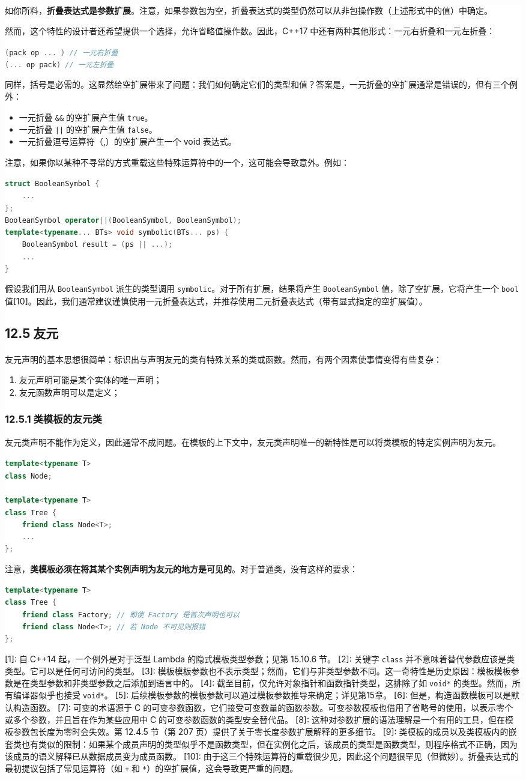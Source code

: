 如你所料，**折叠表达式是参数扩展**。注意，如果参数包为空，折叠表达式的类型仍然可以从非包操作数（上述形式中的值）中确定。

然而，这个特性的设计者还希望提供一个选择，允许省略值操作数。因此，C++17 中还有两种其他形式：一元右折叠和一元左折叠：

```cpp
(pack op ... ) // 一元右折叠
(... op pack) // 一元左折叠
```

同样，括号是必需的。这显然给空扩展带来了问题：我们如何确定它们的类型和值？答案是，一元折叠的空扩展通常是错误的，但有三个例外：

- 一元折叠 `&&` 的空扩展产生值 `true`。
- 一元折叠 `||` 的空扩展产生值 `false`。
- 一元折叠逗号运算符（,）的空扩展产生一个 void 表达式。

注意，如果你以某种不寻常的方式重载这些特殊运算符中的一个，这可能会导致意外。例如：

```cpp
struct BooleanSymbol {
    ...
};
BooleanSymbol operator||(BooleanSymbol, BooleanSymbol);
template<typename... BTs> void symbolic(BTs... ps) {
    BooleanSymbol result = (ps || ...);
    ...
}
```

假设我们用从 `BooleanSymbol` 派生的类型调用 `symbolic`。对于所有扩展，结果将产生 `BooleanSymbol` 值，除了空扩展，它将产生一个 `bool` 值[10]。因此，我们通常建议谨慎使用一元折叠表达式，并推荐使用二元折叠表达式（带有显式指定的空扩展值）。

## 12.5 友元

友元声明的基本思想很简单：标识出与声明友元的类有特殊关系的类或函数。然而，有两个因素使事情变得有些复杂：

1. 友元声明可能是某个实体的唯一声明；
2. 友元函数声明可以是定义；

### 12.5.1 类模板的友元类

友元类声明不能作为定义，因此通常不成问题。在模板的上下文中，友元类声明唯一的新特性是可以将类模板的特定实例声明为友元。

```cpp
template<typename T>
class Node;

template<typename T>
class Tree {
    friend class Node<T>;
    ...
};
```

注意，**类模板必须在将其某个实例声明为友元的地方是可见的**。对于普通类，没有这样的要求：

```cpp
template<typename T>
class Tree {
    friend class Factory; // 即使 Factory 是首次声明也可以
    friend class Node<T>; // 若 Node 不可见则报错
};
```


[1]: 自 C++14 起，一个例外是对于泛型 Lambda 的隐式模板类型参数；见第 15.10.6 节。
[2]: 关键字 `class` 并不意味着替代参数应该是类类型。它可以是任何可访问的类型。
[3]: 模板模板参数也不表示类型；然而，它们与非类型参数不同。这一奇特性是历史原因：模板模板参数是在类型参数和非类型参数之后添加到语言中的。
[4]: 截至目前，仅允许对象指针和函数指针类型，这排除了如 `void*` 的类型。然而，所有编译器似乎也接受 `void*`。
[5]: 后续模板参数的模板参数可以通过模板参数推导来确定；详见第15章。
[6]: 但是，构造函数模板可以是默认构造函数。
[7]: 可变的术语源于 C 的可变参数函数，它们接受可变数量的函数参数。可变参数模板也借用了省略号的使用，以表示零个或多个参数，并且旨在作为某些应用中 C 的可变参数函数的类型安全替代品。
[8]: 这种对参数扩展的语法理解是一个有用的工具，但在模板参数包长度为零时会失效。第 12.4.5 节（第 207 页）提供了关于零长度参数扩展解释的更多细节。
[9]: 类模板的成员以及类模板内的嵌套类也有类似的限制：如果某个成员声明的类型似乎不是函数类型，但在实例化之后，该成员的类型是函数类型，则程序格式不正确，因为该成员的语义解释已从数据成员变为成员函数。
[10]: 由于这三个特殊运算符的重载很少见，因此这个问题很罕见（但微妙）。折叠表达式的最初提议包括了常见运算符（如 `+` 和 `*`）的空扩展值，这会导致更严重的问题。